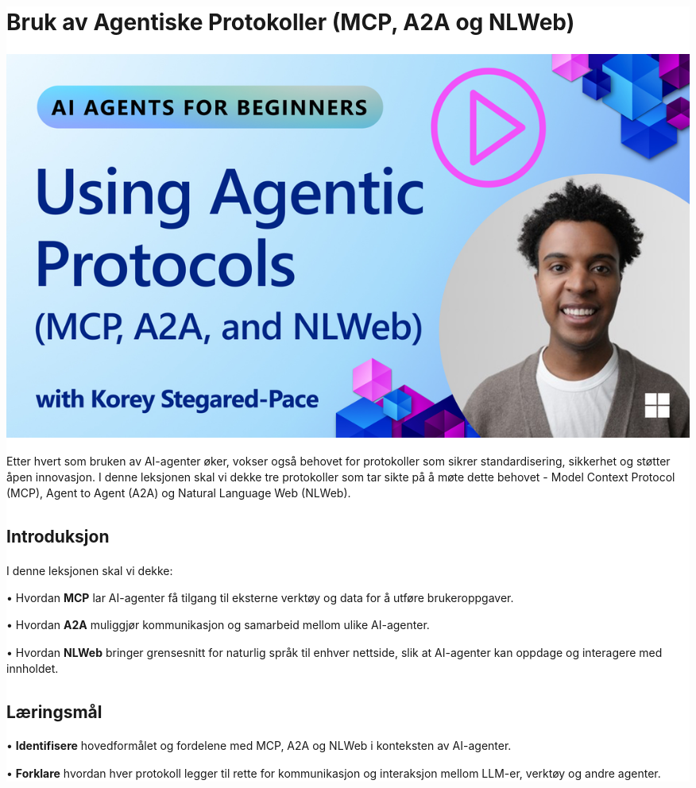 
# Bruk av Agentiske Protokoller (MCP, A2A og NLWeb)

[![Agentiske Protokoller](../../../translated_images/lesson-11-thumbnail.b6c742949cf1ce2aa0255968d287b31c99b51dfa9c9beaede7c3fbed90e8fcfb.no.png)](https://youtu.be/X-Dh9R3Opn8)

Etter hvert som bruken av AI-agenter øker, vokser også behovet for protokoller som sikrer standardisering, sikkerhet og støtter åpen innovasjon. I denne leksjonen skal vi dekke tre protokoller som tar sikte på å møte dette behovet - Model Context Protocol (MCP), Agent to Agent (A2A) og Natural Language Web (NLWeb).

## Introduksjon

I denne leksjonen skal vi dekke:

• Hvordan **MCP** lar AI-agenter få tilgang til eksterne verktøy og data for å utføre brukeroppgaver.

• Hvordan **A2A** muliggjør kommunikasjon og samarbeid mellom ulike AI-agenter.

• Hvordan **NLWeb** bringer grensesnitt for naturlig språk til enhver nettside, slik at AI-agenter kan oppdage og interagere med innholdet.

## Læringsmål

• **Identifisere** hovedformålet og fordelene med MCP, A2A og NLWeb i konteksten av AI-agenter.

• **Forklare** hvordan hver protokoll legger til rette for kommunikasjon og interaksjon mellom LLM-er, verktøy og andre agenter.
